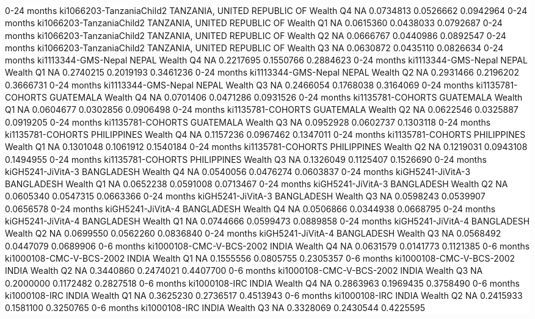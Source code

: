 0-24 months   ki1066203-TanzaniaChild2   TANZANIA, UNITED REPUBLIC OF   Wealth Q4            NA                0.0734813   0.0526662   0.0942964
0-24 months   ki1066203-TanzaniaChild2   TANZANIA, UNITED REPUBLIC OF   Wealth Q1            NA                0.0615360   0.0438033   0.0792687
0-24 months   ki1066203-TanzaniaChild2   TANZANIA, UNITED REPUBLIC OF   Wealth Q2            NA                0.0666767   0.0440986   0.0892547
0-24 months   ki1066203-TanzaniaChild2   TANZANIA, UNITED REPUBLIC OF   Wealth Q3            NA                0.0630872   0.0435110   0.0826634
0-24 months   ki1113344-GMS-Nepal        NEPAL                          Wealth Q4            NA                0.2217695   0.1550766   0.2884623
0-24 months   ki1113344-GMS-Nepal        NEPAL                          Wealth Q1            NA                0.2740215   0.2019193   0.3461236
0-24 months   ki1113344-GMS-Nepal        NEPAL                          Wealth Q2            NA                0.2931466   0.2196202   0.3666731
0-24 months   ki1113344-GMS-Nepal        NEPAL                          Wealth Q3            NA                0.2466054   0.1768038   0.3164069
0-24 months   ki1135781-COHORTS          GUATEMALA                      Wealth Q4            NA                0.0701406   0.0471286   0.0931526
0-24 months   ki1135781-COHORTS          GUATEMALA                      Wealth Q1            NA                0.0604677   0.0302856   0.0906498
0-24 months   ki1135781-COHORTS          GUATEMALA                      Wealth Q2            NA                0.0622546   0.0325887   0.0919205
0-24 months   ki1135781-COHORTS          GUATEMALA                      Wealth Q3            NA                0.0952928   0.0602737   0.1303118
0-24 months   ki1135781-COHORTS          PHILIPPINES                    Wealth Q4            NA                0.1157236   0.0967462   0.1347011
0-24 months   ki1135781-COHORTS          PHILIPPINES                    Wealth Q1            NA                0.1301048   0.1061912   0.1540184
0-24 months   ki1135781-COHORTS          PHILIPPINES                    Wealth Q2            NA                0.1219031   0.0943108   0.1494955
0-24 months   ki1135781-COHORTS          PHILIPPINES                    Wealth Q3            NA                0.1326049   0.1125407   0.1526690
0-24 months   kiGH5241-JiVitA-3          BANGLADESH                     Wealth Q4            NA                0.0540056   0.0476274   0.0603837
0-24 months   kiGH5241-JiVitA-3          BANGLADESH                     Wealth Q1            NA                0.0652238   0.0591008   0.0713467
0-24 months   kiGH5241-JiVitA-3          BANGLADESH                     Wealth Q2            NA                0.0605340   0.0547315   0.0663366
0-24 months   kiGH5241-JiVitA-3          BANGLADESH                     Wealth Q3            NA                0.0598243   0.0539907   0.0656578
0-24 months   kiGH5241-JiVitA-4          BANGLADESH                     Wealth Q4            NA                0.0506866   0.0344938   0.0668795
0-24 months   kiGH5241-JiVitA-4          BANGLADESH                     Wealth Q1            NA                0.0744666   0.0599473   0.0889858
0-24 months   kiGH5241-JiVitA-4          BANGLADESH                     Wealth Q2            NA                0.0699550   0.0562260   0.0836840
0-24 months   kiGH5241-JiVitA-4          BANGLADESH                     Wealth Q3            NA                0.0568492   0.0447079   0.0689906
0-6 months    ki1000108-CMC-V-BCS-2002   INDIA                          Wealth Q4            NA                0.0631579   0.0141773   0.1121385
0-6 months    ki1000108-CMC-V-BCS-2002   INDIA                          Wealth Q1            NA                0.1555556   0.0805755   0.2305357
0-6 months    ki1000108-CMC-V-BCS-2002   INDIA                          Wealth Q2            NA                0.3440860   0.2474021   0.4407700
0-6 months    ki1000108-CMC-V-BCS-2002   INDIA                          Wealth Q3            NA                0.2000000   0.1172482   0.2827518
0-6 months    ki1000108-IRC              INDIA                          Wealth Q4            NA                0.2863963   0.1969435   0.3758490
0-6 months    ki1000108-IRC              INDIA                          Wealth Q1            NA                0.3625230   0.2736517   0.4513943
0-6 months    ki1000108-IRC              INDIA                          Wealth Q2            NA                0.2415933   0.1581100   0.3250765
0-6 months    ki1000108-IRC              INDIA                          Wealth Q3            NA                0.3328069   0.2430544   0.4225595